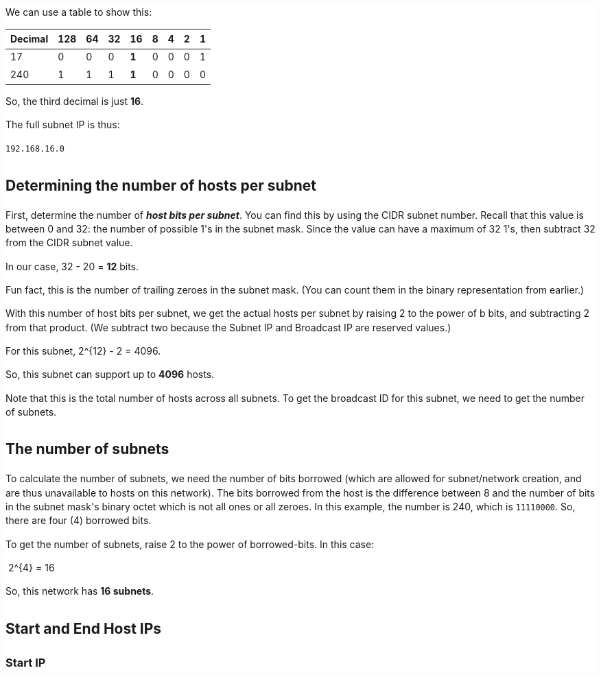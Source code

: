 We can use a table to show this:

| Decimal | 128  | 64   | 32   | 16    | 8    | 4    | 2    | 1    |
| ------- | ---- | ---- | ---- | ----- | ---- | ---- | ---- | ---- |
| 17      | 0    | 0    | 0    | **1** | 0    | 0    | 0    | 1    |
| 240     | 1    | 1    | 1    | **1** | 0    | 0    | 0    | 0    |

So, the third decimal is just **16**.

The full subnet IP is thus:

```
192.168.16.0
```

## Determining the number of hosts per subnet

First, determine the number of ***host bits per subnet***. You can find this by using the CIDR subnet number. Recall that this value is between 0 and 32: the number of possible 1's in the subnet mask. Since the value can have a maximum of 32 1's, then subtract 32 from the CIDR subnet value.

In our case, 32 - 20 = **12** bits. 

Fun fact, this is the number of trailing zeroes in the subnet mask. (You can count them in the binary representation from earlier.)

With this number of host bits per subnet, we get the actual hosts per subnet by raising 2 to the power of b bits, and subtracting 2 from that product. (We subtract two because the Subnet IP and Broadcast IP are reserved values.)

For this subnet, 2^{12} - 2 = 4096.

So, this subnet can support up to **4096** hosts.

Note that this is the total number of hosts across all subnets. To get the broadcast ID for this subnet, we need to get the number of subnets.

## The number of subnets

To calculate the number of subnets, we need the number of bits borrowed (which are allowed for subnet/network creation, and are thus unavailable to hosts on this network). The bits borrowed from the host is the difference between 8 and the number of bits in the subnet mask's binary octet which is not all ones or all zeroes. In this example, the number is 240, which is `11110000`. So, there are four (4) borrowed bits.

To get the number of subnets, raise 2 to the power of borrowed-bits. In this case:

​	2^{4} = 16

So, this network has **16 subnets**.

## Start and End Host IPs

### Start IP
